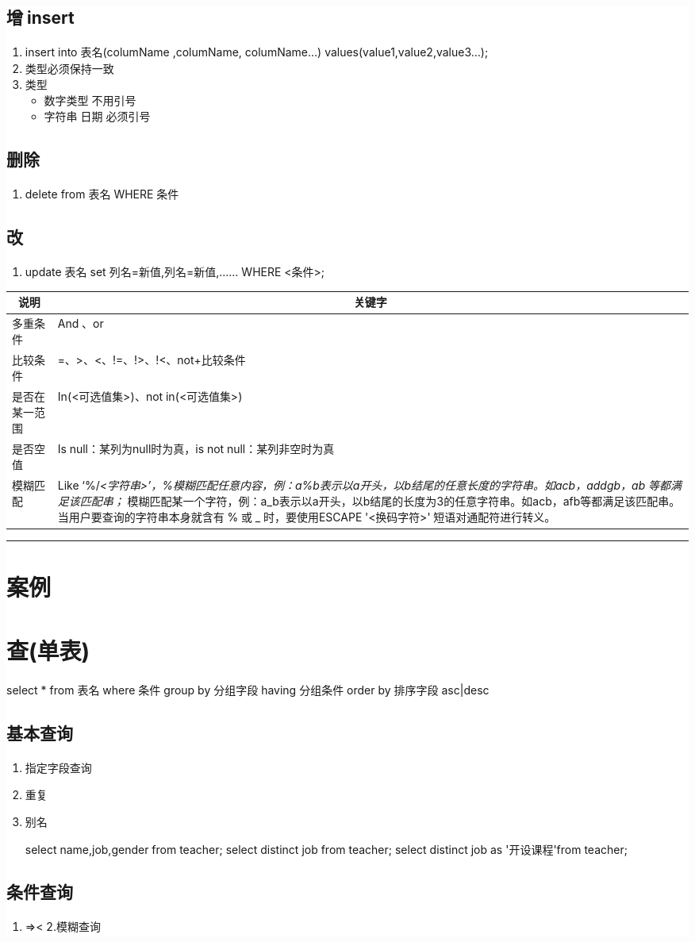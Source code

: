 

## 增 insert ##
1. insert into	表名(columName ,columName, columName…) values(value1,value2,value3…);
2. 类型必须保持一致
3. 类型
	* 数字类型 不用引号
	* 字符串 日期 必须引号

## 删除 ##
1. delete from 表名	WHERE 条件





## 改 ##
1. update 	表名 	set	列名=新值,列名=新值,……
WHERE		<条件>;


|说明	|关键字|
|--|--|
|多重条件	|And 、or|
|比较条件	|=、>、<、!=、!>、!<、not+比较条件|
|是否在某一范围|	In(<可选值集>)、not in(<可选值集>)|
|是否空值	|Is null：某列为null时为真，is not null：某列非空时为真|
|模糊匹配	|Like ‘%/_<字符串>’，%模糊匹配任意内容，例：a%b表示以a开头，以b结尾的任意长度的字符串。如acb，addgb，ab 等都满足该匹配串；_ 模糊匹配某一个字符，例：a_b表示以a开头，以b结尾的长度为3的任意字符串。如acb，afb等都满足该匹配串。当用户要查询的字符串本身就含有 % 或 _ 时，要使用ESCAPE '<换码字符>' 短语对通配符进行转义。|


----------
# 案例 #

# 查(单表) #
select * from 表名 where 条件  group by 分组字段 having 分组条件 order by 排序字段 asc|desc


## 基本查询 ##
1. 指定字段查询
2. 重复
3. 别名

	select name,job,gender from teacher;
	select distinct job from teacher;
	select distinct job as '开设课程'from teacher;

## 条件查询 ##
1. =><
2.模糊查询 
